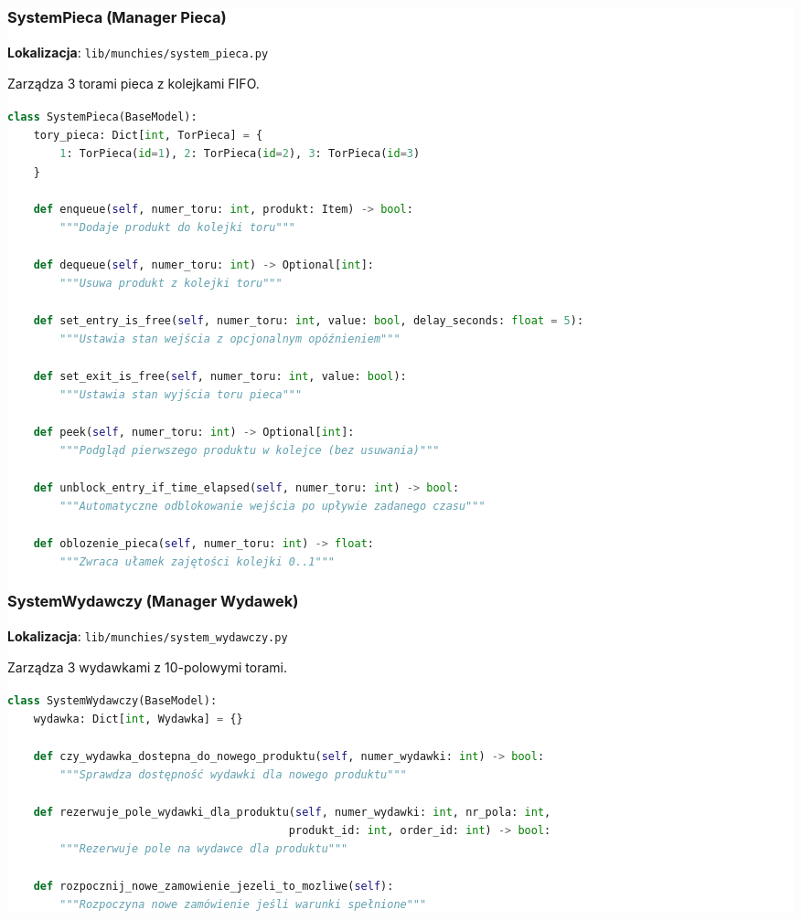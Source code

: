 ### SystemPieca (Manager Pieca)

**Lokalizacja**: `lib/munchies/system_pieca.py`

Zarządza 3 torami pieca z kolejkami FIFO.

```python
class SystemPieca(BaseModel):
    tory_pieca: Dict[int, TorPieca] = {
        1: TorPieca(id=1), 2: TorPieca(id=2), 3: TorPieca(id=3)
    }
    
    def enqueue(self, numer_toru: int, produkt: Item) -> bool:
        """Dodaje produkt do kolejki toru"""
    
    def dequeue(self, numer_toru: int) -> Optional[int]:
        """Usuwa produkt z kolejki toru"""
    
    def set_entry_is_free(self, numer_toru: int, value: bool, delay_seconds: float = 5):
        """Ustawia stan wejścia z opcjonalnym opóźnieniem"""

    def set_exit_is_free(self, numer_toru: int, value: bool):
        """Ustawia stan wyjścia toru pieca"""

    def peek(self, numer_toru: int) -> Optional[int]:
        """Podgląd pierwszego produktu w kolejce (bez usuwania)"""

    def unblock_entry_if_time_elapsed(self, numer_toru: int) -> bool:
        """Automatyczne odblokowanie wejścia po upływie zadanego czasu"""

    def oblozenie_pieca(self, numer_toru: int) -> float:
        """Zwraca ułamek zajętości kolejki 0..1"""
```

### SystemWydawczy (Manager Wydawek)

**Lokalizacja**: `lib/munchies/system_wydawczy.py`

Zarządza 3 wydawkami z 10-polowymi torami.

```python
class SystemWydawczy(BaseModel):
    wydawka: Dict[int, Wydawka] = {}
    
    def czy_wydawka_dostepna_do_nowego_produktu(self, numer_wydawki: int) -> bool:
        """Sprawdza dostępność wydawki dla nowego produktu"""
    
    def rezerwuje_pole_wydawki_dla_produktu(self, numer_wydawki: int, nr_pola: int, 
                                           produkt_id: int, order_id: int) -> bool:
        """Rezerwuje pole na wydawce dla produktu"""
    
    def rozpocznij_nowe_zamowienie_jezeli_to_mozliwe(self):
        """Rozpoczyna nowe zamówienie jeśli warunki spełnione"""
```
